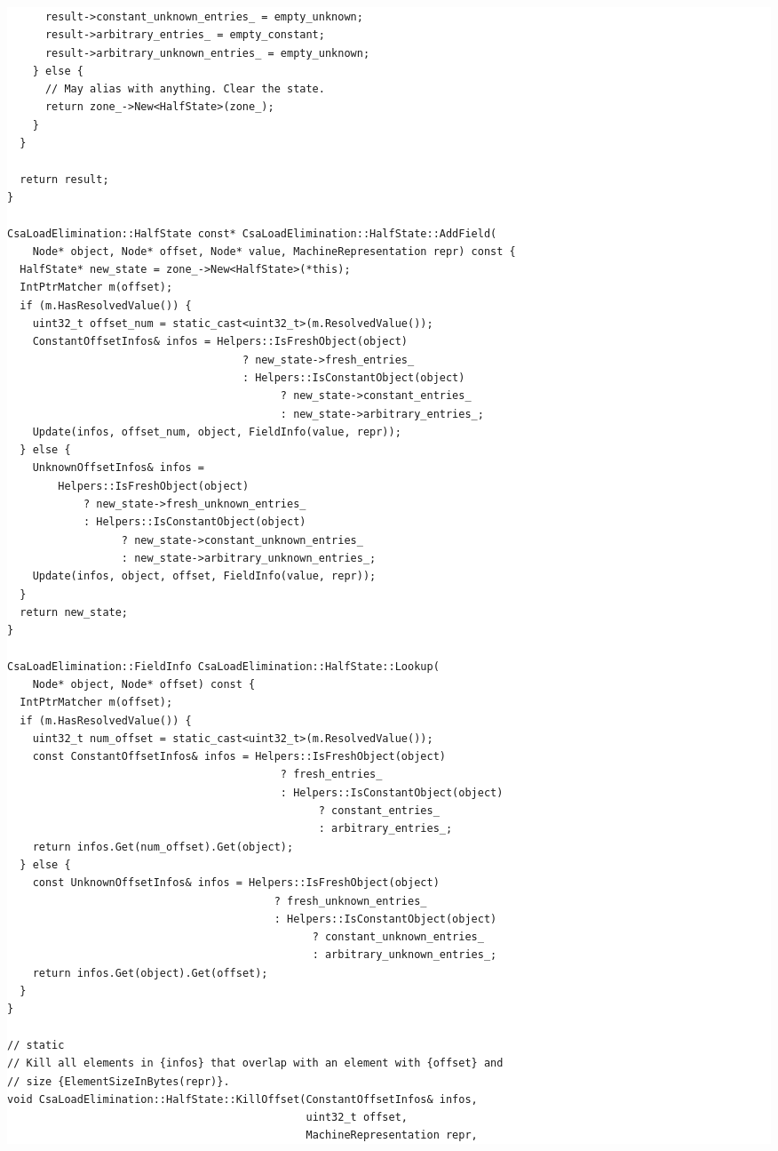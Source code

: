 ```
      result->constant_unknown_entries_ = empty_unknown;
      result->arbitrary_entries_ = empty_constant;
      result->arbitrary_unknown_entries_ = empty_unknown;
    } else {
      // May alias with anything. Clear the state.
      return zone_->New<HalfState>(zone_);
    }
  }

  return result;
}

CsaLoadElimination::HalfState const* CsaLoadElimination::HalfState::AddField(
    Node* object, Node* offset, Node* value, MachineRepresentation repr) const {
  HalfState* new_state = zone_->New<HalfState>(*this);
  IntPtrMatcher m(offset);
  if (m.HasResolvedValue()) {
    uint32_t offset_num = static_cast<uint32_t>(m.ResolvedValue());
    ConstantOffsetInfos& infos = Helpers::IsFreshObject(object)
                                     ? new_state->fresh_entries_
                                     : Helpers::IsConstantObject(object)
                                           ? new_state->constant_entries_
                                           : new_state->arbitrary_entries_;
    Update(infos, offset_num, object, FieldInfo(value, repr));
  } else {
    UnknownOffsetInfos& infos =
        Helpers::IsFreshObject(object)
            ? new_state->fresh_unknown_entries_
            : Helpers::IsConstantObject(object)
                  ? new_state->constant_unknown_entries_
                  : new_state->arbitrary_unknown_entries_;
    Update(infos, object, offset, FieldInfo(value, repr));
  }
  return new_state;
}

CsaLoadElimination::FieldInfo CsaLoadElimination::HalfState::Lookup(
    Node* object, Node* offset) const {
  IntPtrMatcher m(offset);
  if (m.HasResolvedValue()) {
    uint32_t num_offset = static_cast<uint32_t>(m.ResolvedValue());
    const ConstantOffsetInfos& infos = Helpers::IsFreshObject(object)
                                           ? fresh_entries_
                                           : Helpers::IsConstantObject(object)
                                                 ? constant_entries_
                                                 : arbitrary_entries_;
    return infos.Get(num_offset).Get(object);
  } else {
    const UnknownOffsetInfos& infos = Helpers::IsFreshObject(object)
                                          ? fresh_unknown_entries_
                                          : Helpers::IsConstantObject(object)
                                                ? constant_unknown_entries_
                                                : arbitrary_unknown_entries_;
    return infos.Get(object).Get(offset);
  }
}

// static
// Kill all elements in {infos} that overlap with an element with {offset} and
// size {ElementSizeInBytes(repr)}.
void CsaLoadElimination::HalfState::KillOffset(ConstantOffsetInfos& infos,
                                               uint32_t offset,
                                               MachineRepresentation repr,
```